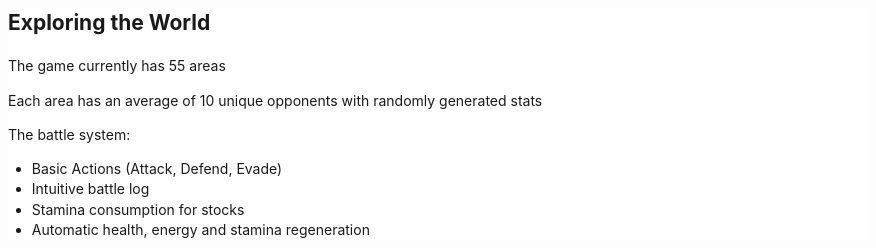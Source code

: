 ## Exploring the World

The game currently has 55 areas

Each area has an average of 10 unique opponents with randomly generated stats

The battle system:

- Basic Actions (Attack, Defend, Evade)
- Intuitive battle log
- Stamina consumption for stocks
- Automatic health, energy and stamina regeneration

<div align="center">